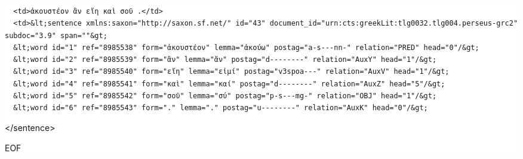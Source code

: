       <td>ἀκουστέον ἂν εἴη καὶ σοῦ .</td>
      <td>&lt;sentence xmlns:saxon="http://saxon.sf.net/" id="43" document_id="urn:cts:greekLit:tlg0032.tlg004.perseus-grc2" subdoc="3.9" span=""&gt;
      &lt;word id="1" ref="8985538" form="ἀκουστέον" lemma="ἀκούω" postag="a-s---nn-" relation="PRED" head="0"/&gt;
      &lt;word id="2" ref="8985539" form="ἂν" lemma="ἄν" postag="d--------" relation="AuxY" head="1"/&gt;
      &lt;word id="3" ref="8985540" form="εἴη" lemma="εἰμί" postag="v3spoa---" relation="AuxV" head="1"/&gt;
      &lt;word id="4" ref="8985541" form="καὶ" lemma="καί" postag="d--------" relation="AuxZ" head="5"/&gt;
      &lt;word id="5" ref="8985542" form="σοῦ" lemma="σύ" postag="p-s---mg-" relation="OBJ" head="1"/&gt;
      &lt;word id="6" ref="8985543" form="." lemma="." postag="u--------" relation="AuxK" head="0"/&gt;
   &lt;/sentence&gt;</td>
    </tr>
  </tbody>
</table>



EOF
